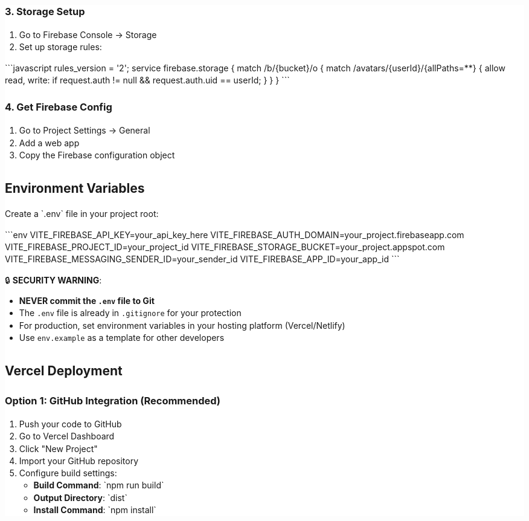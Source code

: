 ### 3. Storage Setup
1. Go to Firebase Console → Storage
2. Set up storage rules:

\`\`\`javascript
rules_version = '2';
service firebase.storage {
  match /b/{bucket}/o {
    match /avatars/{userId}/{allPaths=**} {
      allow read, write: if request.auth != null && request.auth.uid == userId;
    }
  }
}
\`\`\`

### 4. Get Firebase Config
1. Go to Project Settings → General
2. Add a web app
3. Copy the Firebase configuration object

## Environment Variables

Create a \`.env\` file in your project root:

\`\`\`env
VITE_FIREBASE_API_KEY=your_api_key_here
VITE_FIREBASE_AUTH_DOMAIN=your_project.firebaseapp.com
VITE_FIREBASE_PROJECT_ID=your_project_id
VITE_FIREBASE_STORAGE_BUCKET=your_project.appspot.com
VITE_FIREBASE_MESSAGING_SENDER_ID=your_sender_id
VITE_FIREBASE_APP_ID=your_app_id
\`\`\`

🔒 **SECURITY WARNING**: 
- **NEVER commit the `.env` file to Git**
- The `.env` file is already in `.gitignore` for your protection
- For production, set environment variables in your hosting platform (Vercel/Netlify)
- Use `env.example` as a template for other developers

## Vercel Deployment

### Option 1: GitHub Integration (Recommended)

1. Push your code to GitHub
2. Go to Vercel Dashboard
3. Click "New Project"
4. Import your GitHub repository
5. Configure build settings:
   - **Build Command**: \`npm run build\`
   - **Output Directory**: \`dist\`
   - **Install Command**: \`npm install\`
